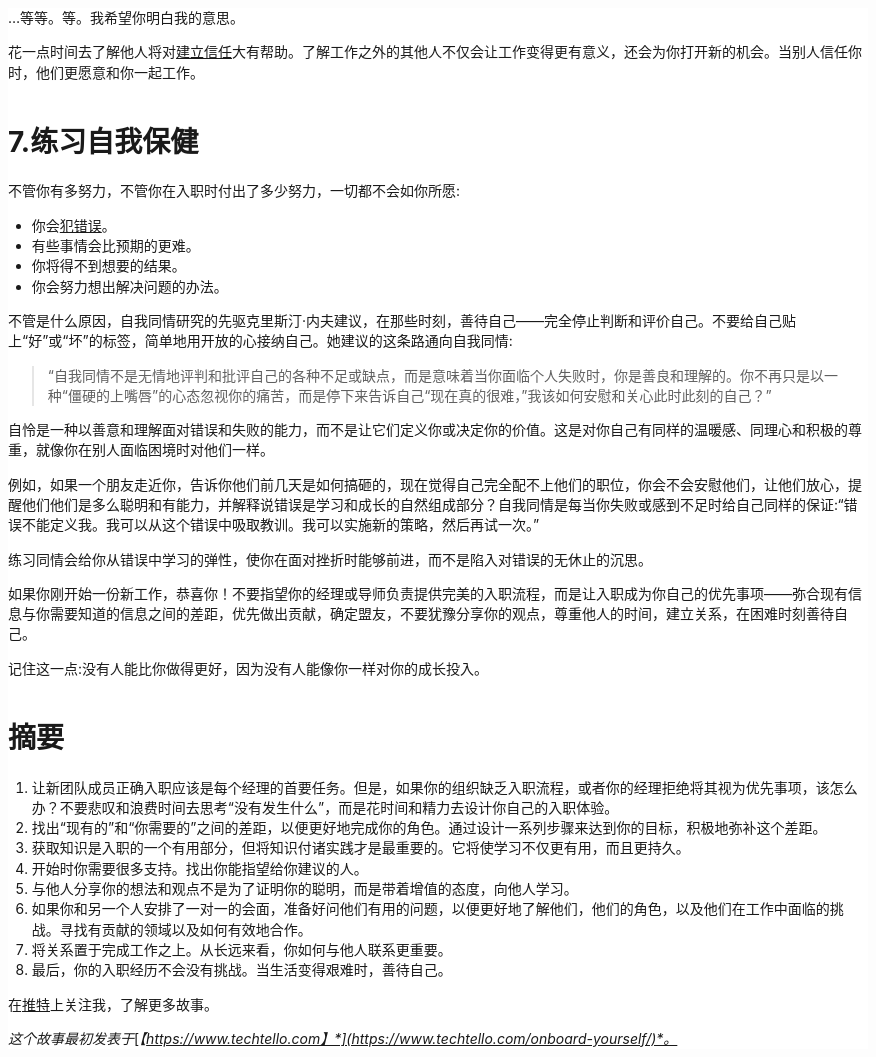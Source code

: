 …等等。等。我希望你明白我的意思。

花一点时间去了解他人将对[建立信任](https://www.techtello.com/leading-with-trust/)大有帮助。了解工作之外的其他人不仅会让工作变得更有意义，还会为你打开新的机会。当别人信任你时，他们更愿意和你一起工作。

# 7.练习自我保健

不管你有多努力，不管你在入职时付出了多少努力，一切都不会如你所愿:

*   你会[犯错误](https://www.techtello.com/learning-from-mistakes/)。
*   有些事情会比预期的更难。
*   你将得不到想要的结果。
*   你会努力想出解决问题的办法。

不管是什么原因，自我同情研究的先驱克里斯汀·内夫建议，在那些时刻，善待自己——完全停止判断和评价自己。不要给自己贴上“好”或“坏”的标签，简单地用开放的心接纳自己。她建议的这条路通向自我同情:

> “自我同情不是无情地评判和批评自己的各种不足或缺点，而是意味着当你面临个人失败时，你是善良和理解的。你不再只是以一种“僵硬的上嘴唇”的心态忽视你的痛苦，而是停下来告诉自己“现在真的很难，”我该如何安慰和关心此时此刻的自己？”

自怜是一种以善意和理解面对错误和失败的能力，而不是让它们定义你或决定你的价值。这是对你自己有同样的温暖感、同理心和积极的尊重，就像你在别人面临困境时对他们一样。

例如，如果一个朋友走近你，告诉你他们前几天是如何搞砸的，现在觉得自己完全配不上他们的职位，你会不会安慰他们，让他们放心，提醒他们他们是多么聪明和有能力，并解释说错误是学习和成长的自然组成部分？自我同情是每当你失败或感到不足时给自己同样的保证:“错误不能定义我。我可以从这个错误中吸取教训。我可以实施新的策略，然后再试一次。”

练习同情会给你从错误中学习的弹性，使你在面对挫折时能够前进，而不是陷入对错误的无休止的沉思。

如果你刚开始一份新工作，恭喜你！不要指望你的经理或导师负责提供完美的入职流程，而是让入职成为你自己的优先事项——弥合现有信息与你需要知道的信息之间的差距，优先做出贡献，确定盟友，不要犹豫分享你的观点，尊重他人的时间，建立关系，在困难时刻善待自己。

记住这一点:没有人能比你做得更好，因为没有人能像你一样对你的成长投入。

# 摘要

1.  让新团队成员正确入职应该是每个经理的首要任务。但是，如果你的组织缺乏入职流程，或者你的经理拒绝将其视为优先事项，该怎么办？不要悲叹和浪费时间去思考“没有发生什么”，而是花时间和精力去设计你自己的入职体验。
2.  找出“现有的”和“你需要的”之间的差距，以便更好地完成你的角色。通过设计一系列步骤来达到你的目标，积极地弥补这个差距。
3.  获取知识是入职的一个有用部分，但将知识付诸实践才是最重要的。它将使学习不仅更有用，而且更持久。
4.  开始时你需要很多支持。找出你能指望给你建议的人。
5.  与他人分享你的想法和观点不是为了证明你的聪明，而是带着增值的态度，向他人学习。
6.  如果你和另一个人安排了一对一的会面，准备好问他们有用的问题，以便更好地了解他们，他们的角色，以及他们在工作中面临的挑战。寻找有贡献的领域以及如何有效地合作。
7.  将关系置于完成工作之上。从长远来看，你如何与他人联系更重要。
8.  最后，你的入职经历不会没有挑战。当生活变得艰难时，善待自己。

在[推特](https://twitter.com/techtello)上关注我，了解更多故事。

*这个故事最初发表于*[*【https://www.techtello.com】*](https://www.techtello.com/onboard-yourself/)*。*